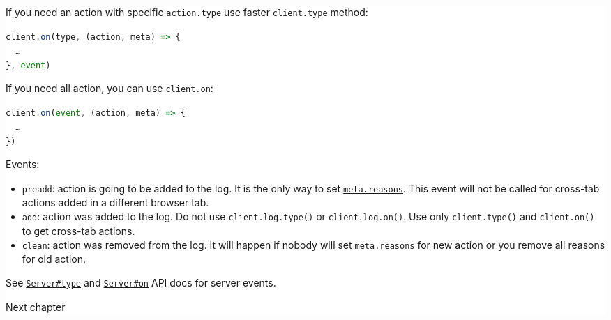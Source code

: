 If you need an action with specific `action.type` use faster `client.type`
method:

```js
client.on(type, (action, meta) => {
  …
}, event)
```

If you need all action, you can use `client.on`:

```js
client.on(event, (action, meta) => {
  …
})
```

Events:

* `preadd`: action is going to be added to the log. It is the only way to set [`meta.reasons`]. This event will not be called for cross-tab actions added in a different browser tab.
* `add`: action was added to the log. Do not use `client.log.type()` or `client.log.on()`. Use only `client.type()` and `client.on()` to get cross-tab actions.
* `clean`: action was removed from the log. It will happen if nobody will set [`meta.reasons`] for new action or you remove all reasons for old action.

See [`Server#type`](https://logux.io/node-api/#server-type) and [`Server#on`](https://logux.io/node-api/#server-on) API docs for server events.

[`meta.reasons`]: ./reason.md
[Nano Events]: https://github.com/ai/nanoevents/

[Next chapter](./meta.md)


[application state]: ./state.md
[Redux actions]: https://redux.js.org/basics/actions
[special chapter]: ./subscription.md
[`reasons`]: ./reason.md